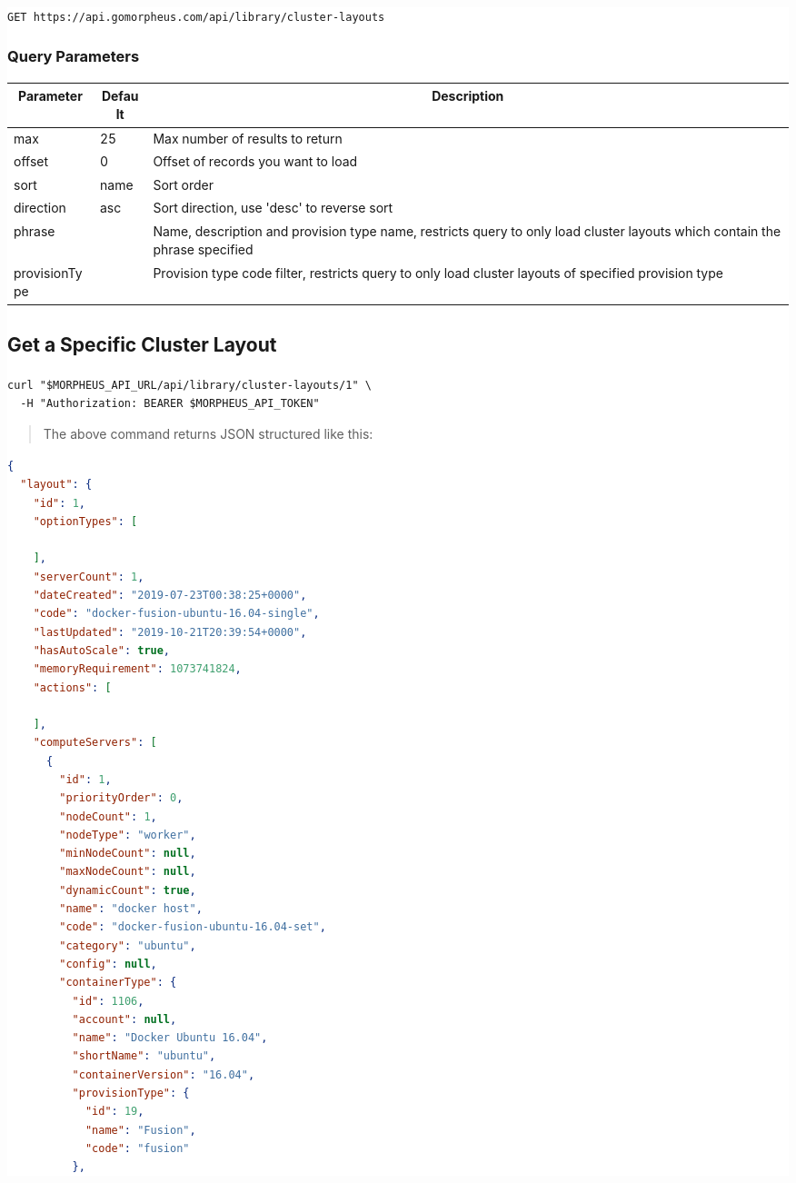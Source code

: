 `GET https://api.gomorpheus.com/api/library/cluster-layouts`

### Query Parameters

Parameter | Default | Description
--------- | ------- | -----------
max | 25 | Max number of results to return
offset | 0 | Offset of records you want to load
sort | name | Sort order
direction | asc | Sort direction, use 'desc' to reverse sort
phrase |  | Name, description and provision type name, restricts query to only load cluster layouts which contain the phrase specified
provisionType |  | Provision type code filter, restricts query to only load cluster layouts of specified provision type 


## Get a Specific Cluster Layout

```shell
curl "$MORPHEUS_API_URL/api/library/cluster-layouts/1" \
  -H "Authorization: BEARER $MORPHEUS_API_TOKEN"
```

> The above command returns JSON structured like this:

```json
{
  "layout": {
    "id": 1,
    "optionTypes": [

    ],
    "serverCount": 1,
    "dateCreated": "2019-07-23T00:38:25+0000",
    "code": "docker-fusion-ubuntu-16.04-single",
    "lastUpdated": "2019-10-21T20:39:54+0000",
    "hasAutoScale": true,
    "memoryRequirement": 1073741824,
    "actions": [

    ],
    "computeServers": [
      {
        "id": 1,
        "priorityOrder": 0,
        "nodeCount": 1,
        "nodeType": "worker",
        "minNodeCount": null,
        "maxNodeCount": null,
        "dynamicCount": true,
        "name": "docker host",
        "code": "docker-fusion-ubuntu-16.04-set",
        "category": "ubuntu",
        "config": null,
        "containerType": {
          "id": 1106,
          "account": null,
          "name": "Docker Ubuntu 16.04",
          "shortName": "ubuntu",
          "containerVersion": "16.04",
          "provisionType": {
            "id": 19,
            "name": "Fusion",
            "code": "fusion"
          },
```